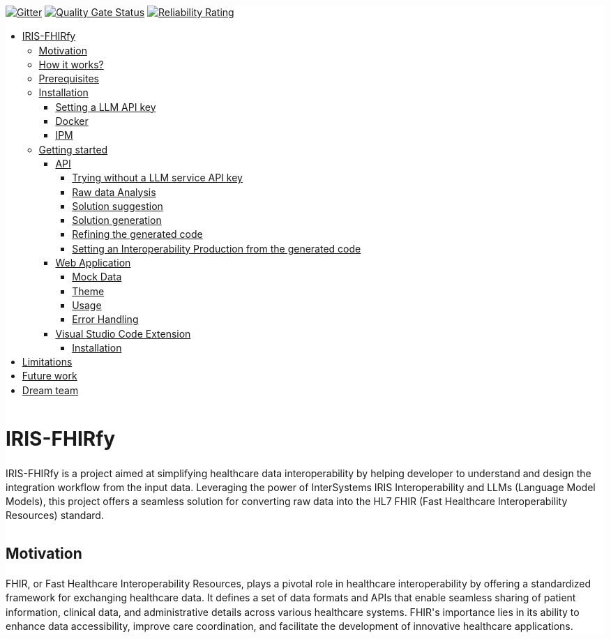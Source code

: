  [![Gitter](https://img.shields.io/badge/Available%20on-Intersystems%20Open%20Exchange-00b2a9.svg)](https://openexchange.intersystems.com/package/iris-fhirfy)
 [![Quality Gate Status](https://community.objectscriptquality.com/api/project_badges/measure?project=intersystems_iris_community%2Firis-fhirfy&metric=alert_status)](https://community.objectscriptquality.com/dashboard?id=intersystems_iris_community%2Firis-fhirfy)
 [![Reliability Rating](https://community.objectscriptquality.com/api/project_badges/measure?project=intersystems_iris_community%2Firis-fhirfy&metric=reliability_rating)](https://community.objectscriptquality.com/dashboard?id=intersystems_iris_community%2Firis-fhirfy)

- [IRIS-FHIRfy](#iris-fhirfy)
  - [Motivation](#motivation)
  - [How it works?](#how-it-works)
  - [Prerequisites](#prerequisites)
  - [Installation](#installation)
    - [Setting a LLM API key](#setting-a-llm-api-key)
    - [Docker](#docker)
    - [IPM](#ipm)
  - [Getting started](#getting-started)
    - [API](#api)
      - [Trying without a LLM service API key](#trying-without-a-llm-service-api-key)
      - [Raw data Analysis](#raw-data-analysis)
      - [Solution suggestion](#solution-suggestion)
      - [Solution generation](#solution-generation)
      - [Refining the generated code](#refining-the-generated-code)
      - [Setting an Interoperability Production from the generated code](#setting-an-interoperability-production-from-the-generated-code)
    - [Web Application](#web-application)
      - [Mock Data](#mock-data)
      - [Theme](#theme)
      - [Usage](#usage)
      - [Error Handling](#error-handling)
    - [Visual Studio Code Extension](#visual-studio-code-extension)
      - [Installation](#installation-1)
- [Limitations](#limitations)
- [Future work](#future-work)
- [Dream team](#dream-team)

# IRIS-FHIRfy

IRIS-FHIRfy is a project aimed at simplifying healthcare data interoperability by helping developer to understand and design the integration workflow from the input data. Leveraging the power of InterSystems IRIS Interoperability and LLMs (Language Model Models), this project offers a seamless solution for converting raw data into the HL7 FHIR (Fast Healthcare Interoperability Resources) standard.

## Motivation

FHIR, or Fast Healthcare Interoperability Resources, plays a pivotal role in healthcare interoperability by offering a standardized framework for exchanging healthcare data. It defines a set of data formats and APIs that enable seamless sharing of patient information, clinical data, and administrative details across various healthcare systems. FHIR's importance lies in its ability to enhance data accessibility, improve care coordination, and facilitate the development of innovative healthcare applications.
